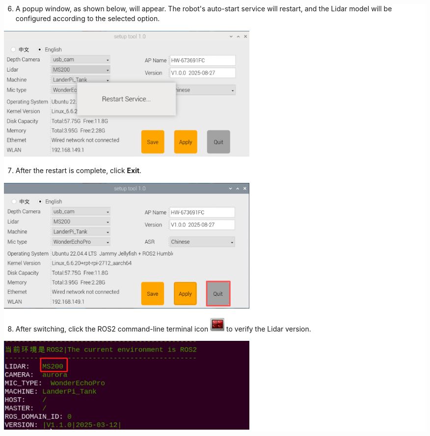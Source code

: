 6)  A popup window, as shown below, will appear. The robot's auto-start service will restart, and the Lidar model will be configured according to the selected option.

<img src="../_static/media/chapter_4/image8.png" style="width:500px" class="common_img"/>

7)  After the restart is complete, click **Exit**.

<img src="../_static/media/chapter_4/image9.png" style="width:500px" class="common_img"/>

8)  After switching, click the ROS2 command-line terminal icon <img src="../_static/media/chapter_4/image10.png" /> to verify the Lidar version.

<img src="../_static/media/chapter_4/image11.png" style="width:500px" class="common_img"/>
